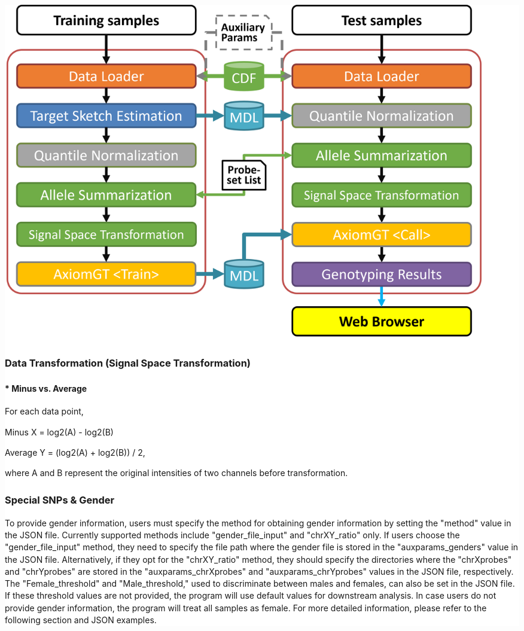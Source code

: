 <img src="./uploads/AxiomGT/genotyping_procedure.png"   width="800" height="560">

### Data Transformation (Signal Space Transformation)
#### * Minus vs. Average

For each data point,

Minus X = log2(A) - log2(B)

Average Y = (log2(A) + log2(B)) / 2,

where A and B represent the original intensities of two channels before transformation.

### Special SNPs & Gender
To provide gender information, users must specify the method for obtaining gender information by setting the "method" value in the JSON file. Currently supported methods include "gender_file_input" and "chrXY_ratio" only. If users choose the "gender_file_input" method, they need to specify the file path where the gender file is stored in the "auxparams_genders" value in the JSON file. Alternatively, if they opt for the "chrXY_ratio" method, they should specify the directories where the "chrXprobes" and "chrYprobes" are stored in the "auxparams_chrXprobes" and "auxparams_chrYprobes" values in the JSON file, respectively. The "Female_threshold" and "Male_threshold," used to discriminate between males and females, can also be set in the JSON file. If these threshold values are not provided, the program will use default values for downstream analysis. In case users do not provide gender information, the program will treat all samples as female. For more detailed information, please refer to the following section and JSON examples.
